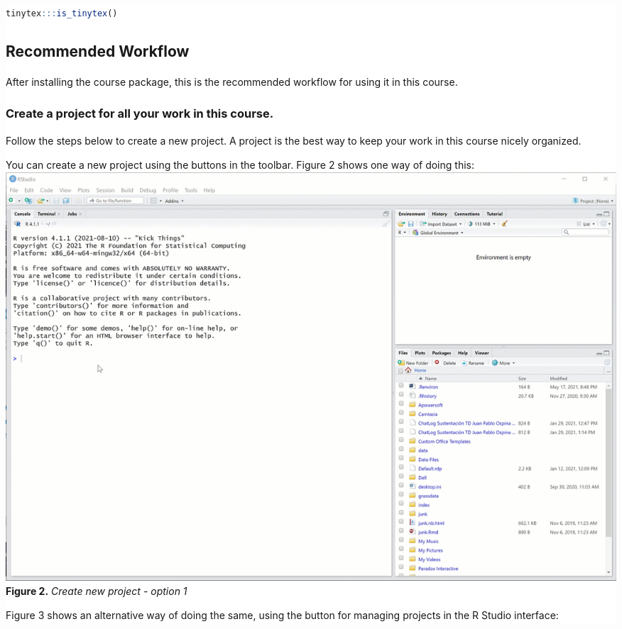 ``` r
tinytex:::is_tinytex() 
```

## Recommended Workflow

After installing the course package, this is the recommended workflow
for using it in this course.

### Create a project for all your work in this course.

Follow the steps below to create a new project. A project is the best
way to keep your work in this course nicely organized.

You can create a new project using the buttons in the toolbar. Figure 2
shows one way of doing this:
<img src="man/figures/02-Create-Project-1.gif" width="100%" /> **Figure
2.** *Create new project - option 1*

Figure 3 shows an alternative way of doing the same, using the button
for managing projects in the R Studio interface: